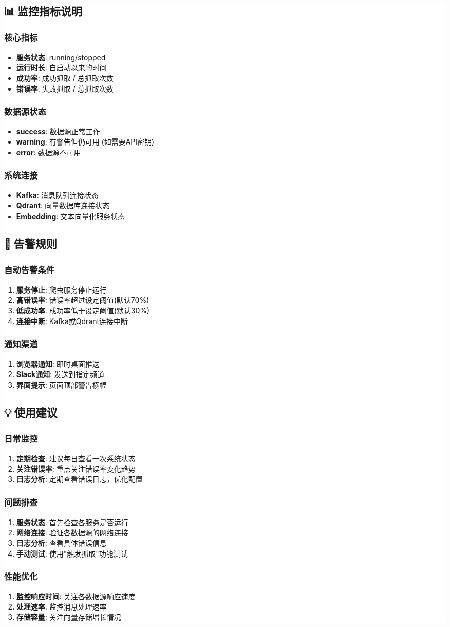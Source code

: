 ## 📊 监控指标说明

### 核心指标
- **服务状态**: running/stopped
- **运行时长**: 自启动以来的时间
- **成功率**: 成功抓取 / 总抓取次数
- **错误率**: 失败抓取 / 总抓取次数

### 数据源状态
- **success**: 数据源正常工作
- **warning**: 有警告但仍可用 (如需要API密钥)
- **error**: 数据源不可用

### 系统连接
- **Kafka**: 消息队列连接状态
- **Qdrant**: 向量数据库连接状态  
- **Embedding**: 文本向量化服务状态

## 🚨 告警规则

### 自动告警条件
1. **服务停止**: 爬虫服务停止运行
2. **高错误率**: 错误率超过设定阈值(默认70%)
3. **低成功率**: 成功率低于设定阈值(默认30%)
4. **连接中断**: Kafka或Qdrant连接中断

### 通知渠道
1. **浏览器通知**: 即时桌面推送
2. **Slack通知**: 发送到指定频道
3. **界面提示**: 页面顶部警告横幅

## 💡 使用建议

### 日常监控
1. **定期检查**: 建议每日查看一次系统状态
2. **关注错误率**: 重点关注错误率变化趋势
3. **日志分析**: 定期查看错误日志，优化配置

### 问题排查
1. **服务状态**: 首先检查各服务是否运行
2. **网络连接**: 验证各数据源的网络连接
3. **日志分析**: 查看具体错误信息
4. **手动测试**: 使用"触发抓取"功能测试

### 性能优化
1. **监控响应时间**: 关注各数据源响应速度
2. **处理速率**: 监控消息处理速率
3. **存储容量**: 关注向量存储增长情况
